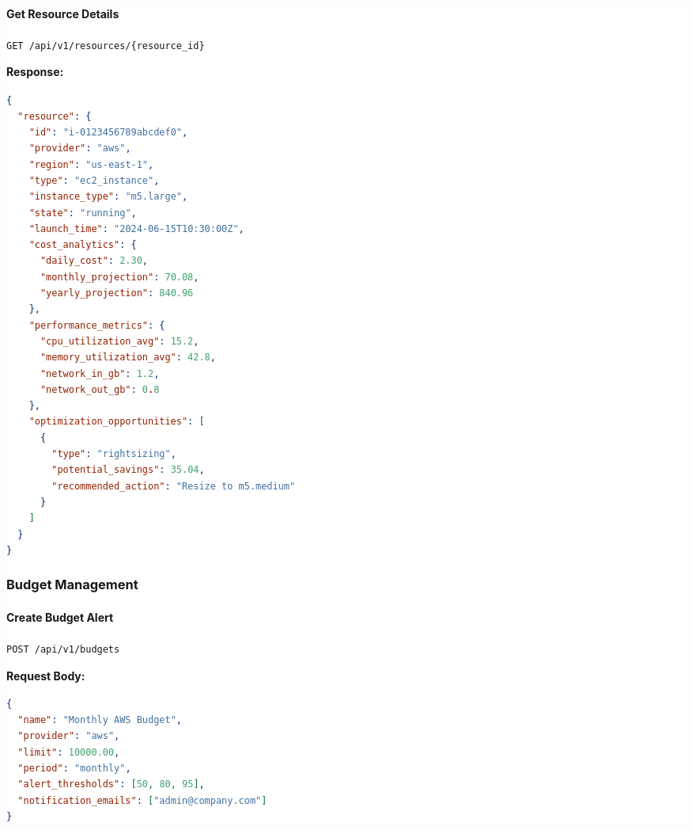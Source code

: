 #### Get Resource Details
```http
GET /api/v1/resources/{resource_id}
```

**Response:**
```json
{
  "resource": {
    "id": "i-0123456789abcdef0",
    "provider": "aws",
    "region": "us-east-1",
    "type": "ec2_instance",
    "instance_type": "m5.large",
    "state": "running",
    "launch_time": "2024-06-15T10:30:00Z",
    "cost_analytics": {
      "daily_cost": 2.30,
      "monthly_projection": 70.08,
      "yearly_projection": 840.96
    },
    "performance_metrics": {
      "cpu_utilization_avg": 15.2,
      "memory_utilization_avg": 42.8,
      "network_in_gb": 1.2,
      "network_out_gb": 0.8
    },
    "optimization_opportunities": [
      {
        "type": "rightsizing",
        "potential_savings": 35.04,
        "recommended_action": "Resize to m5.medium"
      }
    ]
  }
}
```

### Budget Management

#### Create Budget Alert
```http
POST /api/v1/budgets
```

**Request Body:**
```json
{
  "name": "Monthly AWS Budget",
  "provider": "aws",
  "limit": 10000.00,
  "period": "monthly",
  "alert_thresholds": [50, 80, 95],
  "notification_emails": ["admin@company.com"]
}
```
